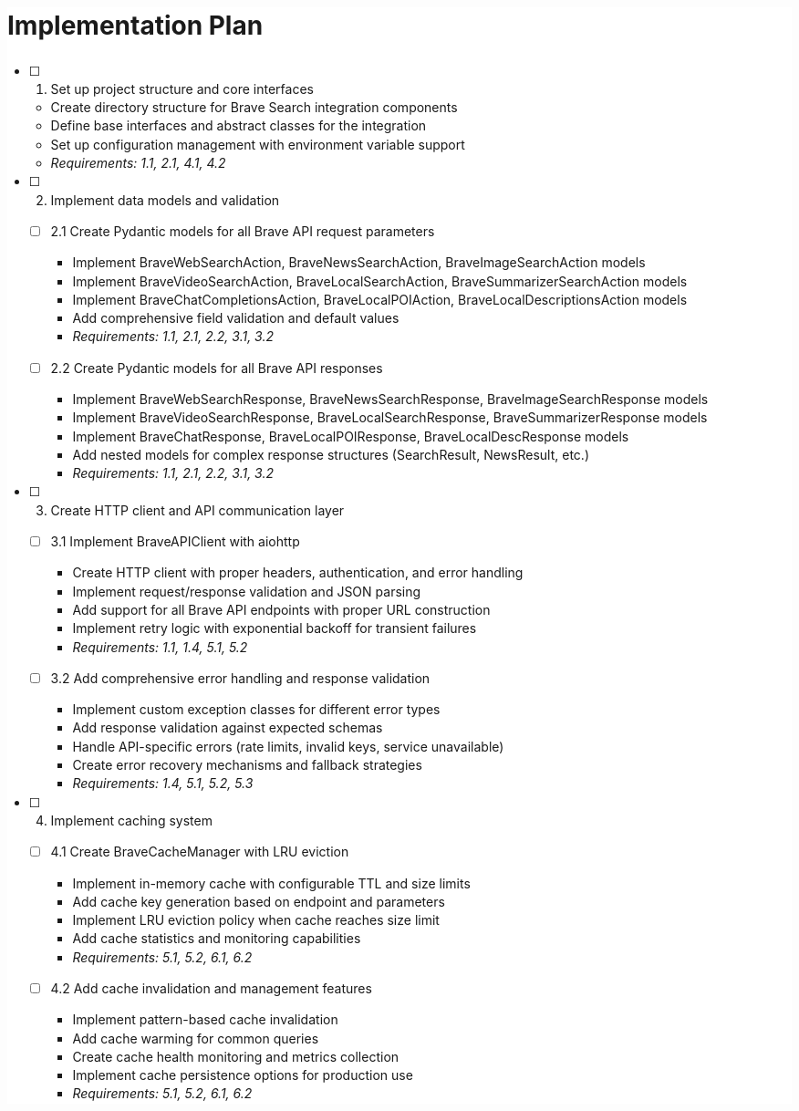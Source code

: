 # Implementation Plan

- [ ] 1. Set up project structure and core interfaces
  - Create directory structure for Brave Search integration components
  - Define base interfaces and abstract classes for the integration
  - Set up configuration management with environment variable support
  - _Requirements: 1.1, 2.1, 4.1, 4.2_

- [ ] 2. Implement data models and validation
  - [ ] 2.1 Create Pydantic models for all Brave API request parameters
    - Implement BraveWebSearchAction, BraveNewsSearchAction, BraveImageSearchAction models
    - Implement BraveVideoSearchAction, BraveLocalSearchAction, BraveSummarizerSearchAction models
    - Implement BraveChatCompletionsAction, BraveLocalPOIAction, BraveLocalDescriptionsAction models
    - Add comprehensive field validation and default values
    - _Requirements: 1.1, 2.1, 2.2, 3.1, 3.2_

  - [ ] 2.2 Create Pydantic models for all Brave API responses
    - Implement BraveWebSearchResponse, BraveNewsSearchResponse, BraveImageSearchResponse models
    - Implement BraveVideoSearchResponse, BraveLocalSearchResponse, BraveSummarizerResponse models
    - Implement BraveChatResponse, BraveLocalPOIResponse, BraveLocalDescResponse models
    - Add nested models for complex response structures (SearchResult, NewsResult, etc.)
    - _Requirements: 1.1, 2.1, 2.2, 3.1, 3.2_

- [ ] 3. Create HTTP client and API communication layer
  - [ ] 3.1 Implement BraveAPIClient with aiohttp
    - Create HTTP client with proper headers, authentication, and error handling
    - Implement request/response validation and JSON parsing
    - Add support for all Brave API endpoints with proper URL construction
    - Implement retry logic with exponential backoff for transient failures
    - _Requirements: 1.1, 1.4, 5.1, 5.2_

  - [ ] 3.2 Add comprehensive error handling and response validation
    - Implement custom exception classes for different error types
    - Add response validation against expected schemas
    - Handle API-specific errors (rate limits, invalid keys, service unavailable)
    - Create error recovery mechanisms and fallback strategies
    - _Requirements: 1.4, 5.1, 5.2, 5.3_

- [ ] 4. Implement caching system
  - [ ] 4.1 Create BraveCacheManager with LRU eviction
    - Implement in-memory cache with configurable TTL and size limits
    - Add cache key generation based on endpoint and parameters
    - Implement LRU eviction policy when cache reaches size limit
    - Add cache statistics and monitoring capabilities
    - _Requirements: 5.1, 5.2, 6.1, 6.2_

  - [ ] 4.2 Add cache invalidation and management features
    - Implement pattern-based cache invalidation
    - Add cache warming for common queries
    - Create cache health monitoring and metrics collection
    - Implement cache persistence options for production use
    - _Requirements: 5.1, 5.2, 6.1, 6.2_
